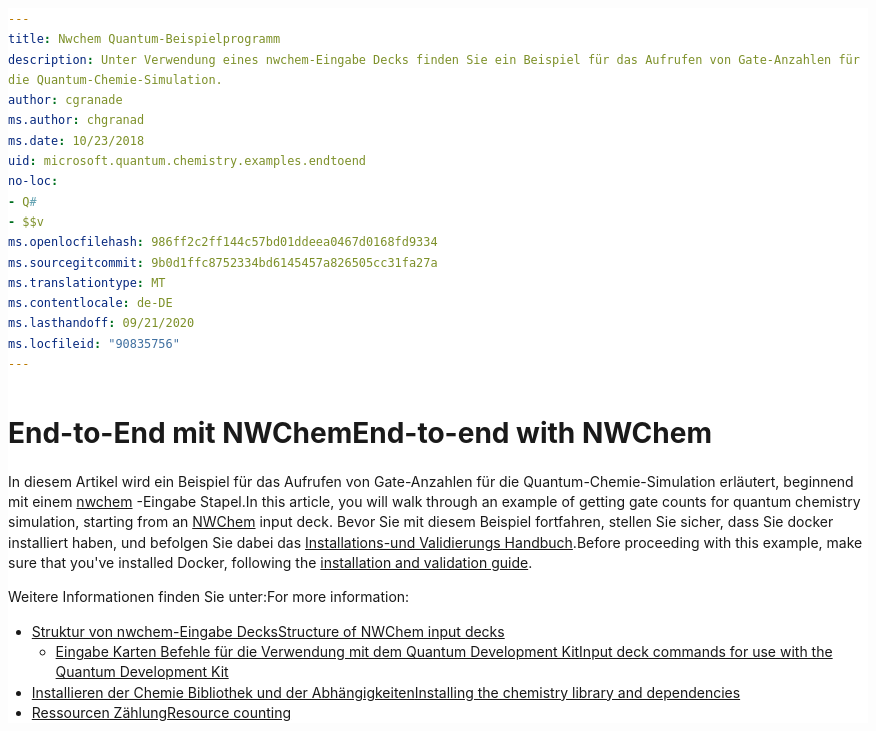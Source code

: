 ```yaml
---
title: Nwchem Quantum-Beispielprogramm
description: Unter Verwendung eines nwchem-Eingabe Decks finden Sie ein Beispiel für das Aufrufen von Gate-Anzahlen für die Quantum-Chemie-Simulation.
author: cgranade
ms.author: chgranad
ms.date: 10/23/2018
uid: microsoft.quantum.chemistry.examples.endtoend
no-loc:
- Q#
- $$v
ms.openlocfilehash: 986ff2c2ff144c57bd01ddeea0467d0168fd9334
ms.sourcegitcommit: 9b0d1ffc8752334bd6145457a826505cc31fa27a
ms.translationtype: MT
ms.contentlocale: de-DE
ms.lasthandoff: 09/21/2020
ms.locfileid: "90835756"
---
```

# <a name="end-to-end-with-nwchem"></a><span data-ttu-id="bdf9b-103">End-to-End mit NWChem</span><span class="sxs-lookup"><span data-stu-id="bdf9b-103">End-to-end with NWChem</span></span> #

<span data-ttu-id="bdf9b-104">In diesem Artikel wird ein Beispiel für das Aufrufen von Gate-Anzahlen für die Quantum-Chemie-Simulation erläutert, beginnend mit einem [nwchem](http://www.nwchem-sw.org/index.php/Main_Page) -Eingabe Stapel.</span><span class="sxs-lookup"><span data-stu-id="bdf9b-104">In this article, you will walk through an example of getting gate counts for quantum chemistry simulation, starting from an [NWChem](http://www.nwchem-sw.org/index.php/Main_Page) input deck.</span></span>
<span data-ttu-id="bdf9b-105">Bevor Sie mit diesem Beispiel fortfahren, stellen Sie sicher, dass Sie docker installiert haben, und befolgen Sie dabei das [Installations-und Validierungs Handbuch](xref:microsoft.quantum.chemistry.concepts.installation).</span><span class="sxs-lookup"><span data-stu-id="bdf9b-105">Before proceeding with this example, make sure that you've installed Docker, following the [installation and validation guide](xref:microsoft.quantum.chemistry.concepts.installation).</span></span>

<span data-ttu-id="bdf9b-106">Weitere Informationen finden Sie unter:</span><span class="sxs-lookup"><span data-stu-id="bdf9b-106">For more information:</span></span>
- [<span data-ttu-id="bdf9b-107">Struktur von nwchem-Eingabe Decks</span><span class="sxs-lookup"><span data-stu-id="bdf9b-107">Structure of NWChem input decks</span></span>](https://github.com/nwchemgit/nwchem/wiki/Getting-Started#input-file-structure)
    - [<span data-ttu-id="bdf9b-108">Eingabe Karten Befehle für die Verwendung mit dem Quantum Development Kit</span><span class="sxs-lookup"><span data-stu-id="bdf9b-108">Input deck commands for use with the Quantum Development Kit</span></span>](https://github.com/nwchemgit/nwchem/tree/main/contrib/quasar)
- [<span data-ttu-id="bdf9b-109">Installieren der Chemie Bibliothek und der Abhängigkeiten</span><span class="sxs-lookup"><span data-stu-id="bdf9b-109">Installing the chemistry library and dependencies</span></span>](xref:microsoft.quantum.chemistry.concepts.installation)
- [<span data-ttu-id="bdf9b-110">Ressourcen Zählung</span><span class="sxs-lookup"><span data-stu-id="bdf9b-110">Resource counting</span></span>](xref:microsoft.quantum.chemistry.examples.resourcecounts)
